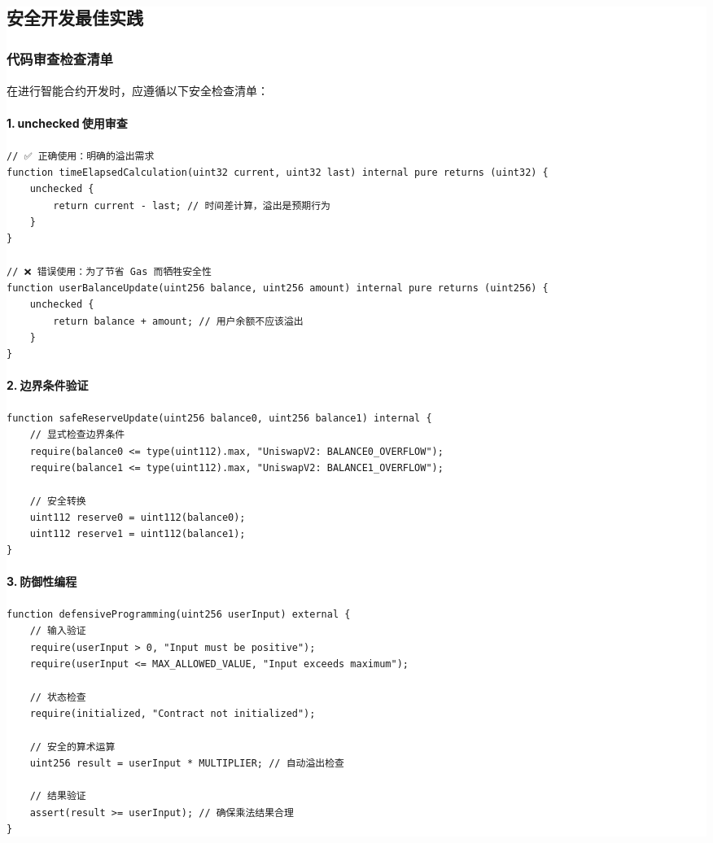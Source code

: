 
## 安全开发最佳实践

### 代码审查检查清单

在进行智能合约开发时，应遵循以下安全检查清单：

#### 1. unchecked 使用审查

```solidity
// ✅ 正确使用：明确的溢出需求
function timeElapsedCalculation(uint32 current, uint32 last) internal pure returns (uint32) {
    unchecked {
        return current - last; // 时间差计算，溢出是预期行为
    }
}

// ❌ 错误使用：为了节省 Gas 而牺牲安全性
function userBalanceUpdate(uint256 balance, uint256 amount) internal pure returns (uint256) {
    unchecked {
        return balance + amount; // 用户余额不应该溢出
    }
}
```

#### 2. 边界条件验证

```solidity
function safeReserveUpdate(uint256 balance0, uint256 balance1) internal {
    // 显式检查边界条件
    require(balance0 <= type(uint112).max, "UniswapV2: BALANCE0_OVERFLOW");
    require(balance1 <= type(uint112).max, "UniswapV2: BALANCE1_OVERFLOW");

    // 安全转换
    uint112 reserve0 = uint112(balance0);
    uint112 reserve1 = uint112(balance1);
}
```

#### 3. 防御性编程

```solidity
function defensiveProgramming(uint256 userInput) external {
    // 输入验证
    require(userInput > 0, "Input must be positive");
    require(userInput <= MAX_ALLOWED_VALUE, "Input exceeds maximum");

    // 状态检查
    require(initialized, "Contract not initialized");

    // 安全的算术运算
    uint256 result = userInput * MULTIPLIER; // 自动溢出检查

    // 结果验证
    assert(result >= userInput); // 确保乘法结果合理
}
```
